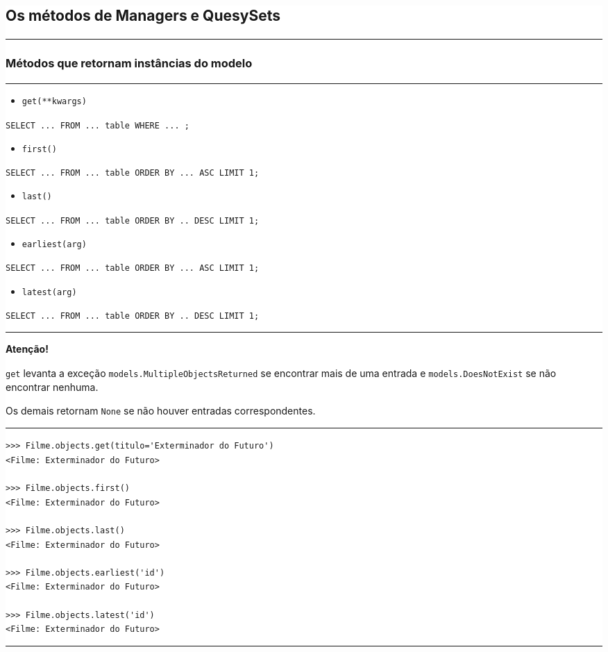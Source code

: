 
## Os métodos de Managers e QuesySets

---

### Métodos que retornam instâncias do modelo

---

- `get(**kwargs)`

```
SELECT ... FROM ... table WHERE ... ;
```

- `first()`

```
SELECT ... FROM ... table ORDER BY ... ASC LIMIT 1;
```

- `last()`

```
SELECT ... FROM ... table ORDER BY .. DESC LIMIT 1;
```

- `earliest(arg)`

```
SELECT ... FROM ... table ORDER BY ... ASC LIMIT 1;
```

- `latest(arg)`

```
SELECT ... FROM ... table ORDER BY .. DESC LIMIT 1;
```

---

**Atenção!**

`get` levanta a exceção `models.MultipleObjectsReturned` se encontrar mais de uma entrada e `models.DoesNotExist` se não encontrar nenhuma.

Os demais retornam `None` se não houver entradas correspondentes.

---

```
>>> Filme.objects.get(titulo='Exterminador do Futuro')
<Filme: Exterminador do Futuro>

>>> Filme.objects.first()
<Filme: Exterminador do Futuro>

>>> Filme.objects.last()
<Filme: Exterminador do Futuro>

>>> Filme.objects.earliest('id')
<Filme: Exterminador do Futuro>

>>> Filme.objects.latest('id')
<Filme: Exterminador do Futuro>
```

---